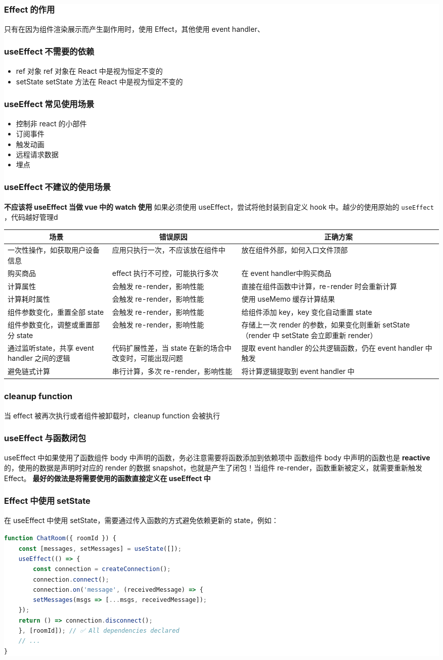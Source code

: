 ### Effect 的作用
只有在因为组件渲染展示而产生副作用时，使用 Effect，其他使用 event handler、

### useEffect 不需要的依赖
- ref 对象
	ref 对象在 React 中是视为恒定不变的
- setState
	setState 方法在 React 中是视为恒定不变的

### useEffect 常见使用场景
- 控制非 react 的小部件
- 订阅事件
- 触发动画
- 远程请求数据
- 埋点

### useEffect 不建议的使用场景
**不应该将 useEffect 当做 vue 中的 watch 使用**
如果必须使用 useEffect，尝试将他封装到自定义 hook 中。越少的使用原始的 `useEffect` ，代码越好管理d

| **场景**                           | **错误原因**                        | **正确方案**                                                          |
| -------------------------------- | ------------------------------- | ----------------------------------------------------------------- |
| 一次性操作，如获取用户设备信息                  | 应用只执行一次，不应该放在组件中                | 放在组件外部，如何入口文件顶部                                                   |
| 购买商品                             | effect 执行不可控，可能执行多次             | 在 event handler中购买商品                                              |
| 计算属性                             | 会触发 re-render，影响性能              | 直接在组件函数中计算，re-render 时会重新计算                                       |
| 计算耗时属性                           | 会触发 re-render，影响性能              | 使用 useMemo 缓存计算结果                                                 |
| 组件参数变化，重置全部 state                | 会触发 re-render，影响性能              | 给组件添加 key，key 变化自动重置 state                                        |
| 组件参数变化，调整或重置部分 state             | 会触发 re-render，影响性能              | 存储上一次 render 的参数，如果变化则重新 setState（render 中 setState 会立即重新 render） |
| 通过监听state，共享 event handler 之间的逻辑 | 代码扩展性差，当 state 在新的场合中改变时，可能出现问题 | 提取 event handler 的公共逻辑函数，仍在 event handler 中触发                     |
| 避免链式计算                           | 串行计算，多次 re-render，影响性能          | 将计算逻辑提取到 event handler 中                                          |


### cleanup function
当 effect 被再次执行或者组件被卸载时，cleanup function 会被执行


### useEffect 与函数闭包
useEffect 中如果使用了函数组件 body 中声明的函数，务必注意需要将函数添加到依赖项中
函数组件 body 中声明的函数也是 **reactive** 的，使用的数据是声明时对应的 render 的数据 snapshot，也就是产生了闭包！当组件 re-render，函数重新被定义，就需要重新触发 Effect。
**最好的做法是将需要使用的函数直接定义在 useEffect 中**

### Effect 中使用 setState
在 useEffect 中使用 setState，需要通过传入函数的方式避免依赖更新的 state，例如：
```jsx
function ChatRoom({ roomId }) {  
	const [messages, setMessages] = useState([]);  
	useEffect(() => {  
		const connection = createConnection();
		connection.connect();
		connection.on('message', (receivedMessage) => {
		setMessages(msgs => [...msgs, receivedMessage]);  
	});  
	return () => connection.disconnect();
	}, [roomId]); // ✅ All dependencies declared  
	// ...
}
```